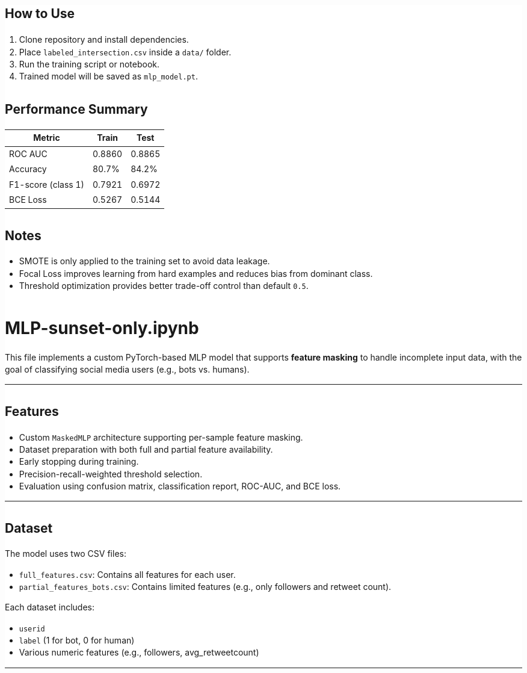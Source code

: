 ## How to Use

1. Clone repository and install dependencies.
2. Place `labeled_intersection.csv` inside a `data/` folder.
3. Run the training script or notebook.
4. Trained model will be saved as `mlp_model.pt`.

## Performance Summary

| Metric              | Train       | Test        |
|---------------------|-------------|-------------|
| ROC AUC             | 0.8860      | 0.8865      |
| Accuracy            | 80.7%       | 84.2%       |
| F1-score (class 1)  | 0.7921      | 0.6972      |
| BCE Loss            | 0.5267      | 0.5144      |

## Notes

- SMOTE is only applied to the training set to avoid data leakage.
- Focal Loss improves learning from hard examples and reduces bias from dominant class.
- Threshold optimization provides better trade-off control than default `0.5`.


# MLP-sunset-only.ipynb


This file implements a custom PyTorch-based MLP model that supports **feature masking** to handle incomplete input data, with the goal of classifying social media users (e.g., bots vs. humans).

---

##  Features

- Custom `MaskedMLP` architecture supporting per-sample feature masking.
- Dataset preparation with both full and partial feature availability.
- Early stopping during training.
- Precision-recall-weighted threshold selection.
- Evaluation using confusion matrix, classification report, ROC-AUC, and BCE loss.

---

##  Dataset

The model uses two CSV files:

- `full_features.csv`: Contains all features for each user.
- `partial_features_bots.csv`: Contains limited features (e.g., only followers and retweet count).

Each dataset includes:
- `userid`
- `label` (1 for bot, 0 for human)
- Various numeric features (e.g., followers, avg_retweetcount)

---